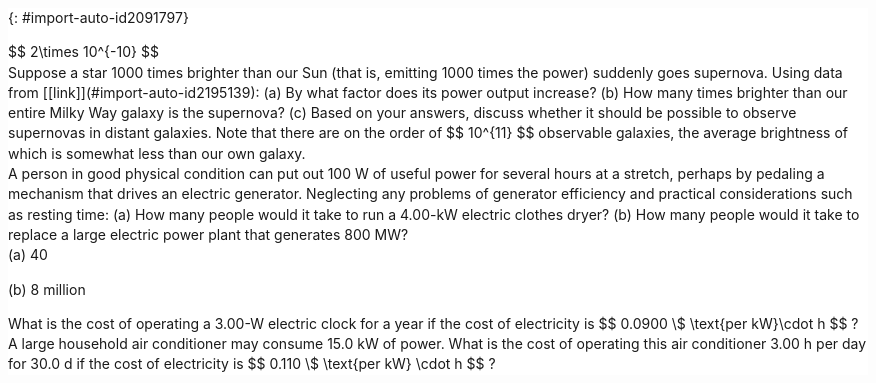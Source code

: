 {: #import-auto-id2091797}

</div>
<div data-type="solution">
<div data-type="equation">
 $$ 2\times 10^{-10} $$
</div>
</div>
</div>

<div data-type="exercise" data-element-type="problems-exercises">
<div data-type="problem" markdown="1">
Suppose a star 1000 times brighter than our Sun (that is, emitting 1000 times the power) suddenly goes supernova. Using data from [[link]](#import-auto-id2195139):
(a) By what factor does its power output increase?
(b) How many times brighter than our entire Milky Way galaxy is the supernova?
(c) Based on your answers, discuss whether it should be possible to observe supernovas in distant galaxies. Note that there are on the order of $$ 10^{11} $$
observable galaxies, the average brightness of which is somewhat less than our
own galaxy.

</div>
</div>

<div data-type="exercise" data-element-type="problems-exercises">
<div data-type="problem" markdown="1">
A person in good physical condition can put out 100 W of useful power for several hours at a stretch, perhaps by pedaling a mechanism that drives an electric generator. Neglecting any problems of generator efficiency and practical considerations such as resting time:
(a) How many people would it take to run a 4.00-kW electric clothes dryer?
(b) How many people would it take to replace a large electric power plant that generates 800 MW?

</div>
<div data-type="solution" markdown="1">
(a) 40

(b) 8 million

</div>
</div>

<div data-type="exercise" data-element-type="problems-exercises">
<div data-type="problem" markdown="1">
What is the cost of operating a 3.00-W electric clock for a
year if the cost of electricity is $$ 0.0900 \$ \text{per kW}\cdot h $$ ?

</div>
</div>

<div data-type="exercise" data-element-type="problems-exercises">
<div data-type="problem" markdown="1">
A large household air conditioner may consume 15.0 kW of power. What is the
cost of operating this air conditioner 3.00 h per day for 30.0 d
if the cost of electricity is $$ 0.110 \$ \text{per kW}
\cdot h $$ ?
